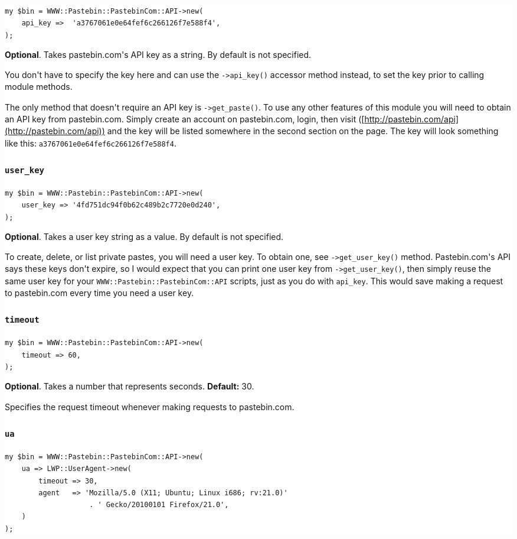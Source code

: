     my $bin = WWW::Pastebin::PastebinCom::API->new(
        api_key =>  'a3767061e0e64fef6c266126f7e588f4',
    );

__Optional__.
Takes pastebin.com's API key as a string.
By default is not specified.

You don't have to specify the key here and can use the
`->api_key()` accessor method instead, to set the key prior
to calling module methods.

The only method that doesn't require an API key is
`->get_paste()`. To use any other features of this module
you will need to obtain an
API key from pastebin.com. Simply create an account on pastebin.com,
login, then visit ([http://pastebin.com/api](http://pastebin.com/api)) and
the key will be listed somewhere in the second section on the page.
The key will look something like this:
`a3767061e0e64fef6c266126f7e588f4`.

### `user_key`

    my $bin = WWW::Pastebin::PastebinCom::API->new(
        user_key => '4fd751dc94f0b62c489b2c7720e0d240',
    );

__Optional__. Takes a user key string as a value. By default
is not specified.

To create, delete, or list private pastes, you will need a user key.
To obtain one, see `->get_user_key()` method. Pastebin.com's API
says these keys don't expire, so I would expect that you can
print one user key from `->get_user_key()`, then simply
reuse the same user key for your `WWW::Pastebin::PastebinCom::API`
scripts, just as you do with `api_key`. This would save making a
request to pastebin.com every time you need a user key.

### `timeout`

    my $bin = WWW::Pastebin::PastebinCom::API->new(
        timeout => 60,
    );

__Optional__. Takes a number that represents seconds.
__Default:__ 30.

Specifies the request timeout whenever making requests to
pastebin.com.

### `ua`

    my $bin = WWW::Pastebin::PastebinCom::API->new(
        ua => LWP::UserAgent->new(
            timeout => 30,
            agent   => 'Mozilla/5.0 (X11; Ubuntu; Linux i686; rv:21.0)'
                        . ' Gecko/20100101 Firefox/21.0',
        )
    );
